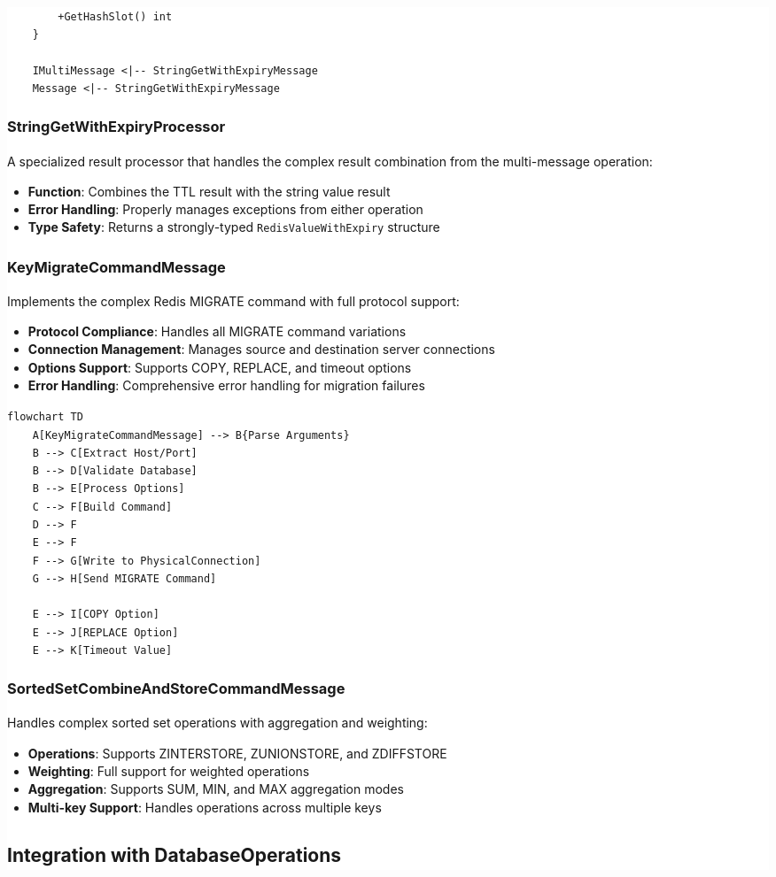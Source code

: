 ```mermaid
        +GetHashSlot() int
    }
    
    IMultiMessage <|-- StringGetWithExpiryMessage
    Message <|-- StringGetWithExpiryMessage
```

### StringGetWithExpiryProcessor

A specialized result processor that handles the complex result combination from the multi-message operation:

- **Function**: Combines the TTL result with the string value result
- **Error Handling**: Properly manages exceptions from either operation
- **Type Safety**: Returns a strongly-typed `RedisValueWithExpiry` structure

### KeyMigrateCommandMessage

Implements the complex Redis MIGRATE command with full protocol support:

- **Protocol Compliance**: Handles all MIGRATE command variations
- **Connection Management**: Manages source and destination server connections
- **Options Support**: Supports COPY, REPLACE, and timeout options
- **Error Handling**: Comprehensive error handling for migration failures

```mermaid
flowchart TD
    A[KeyMigrateCommandMessage] --> B{Parse Arguments}
    B --> C[Extract Host/Port]
    B --> D[Validate Database]
    B --> E[Process Options]
    C --> F[Build Command]
    D --> F
    E --> F
    F --> G[Write to PhysicalConnection]
    G --> H[Send MIGRATE Command]
    
    E --> I[COPY Option]
    E --> J[REPLACE Option]
    E --> K[Timeout Value]
```

### SortedSetCombineAndStoreCommandMessage

Handles complex sorted set operations with aggregation and weighting:

- **Operations**: Supports ZINTERSTORE, ZUNIONSTORE, and ZDIFFSTORE
- **Weighting**: Full support for weighted operations
- **Aggregation**: Supports SUM, MIN, and MAX aggregation modes
- **Multi-key Support**: Handles operations across multiple keys

## Integration with DatabaseOperations
